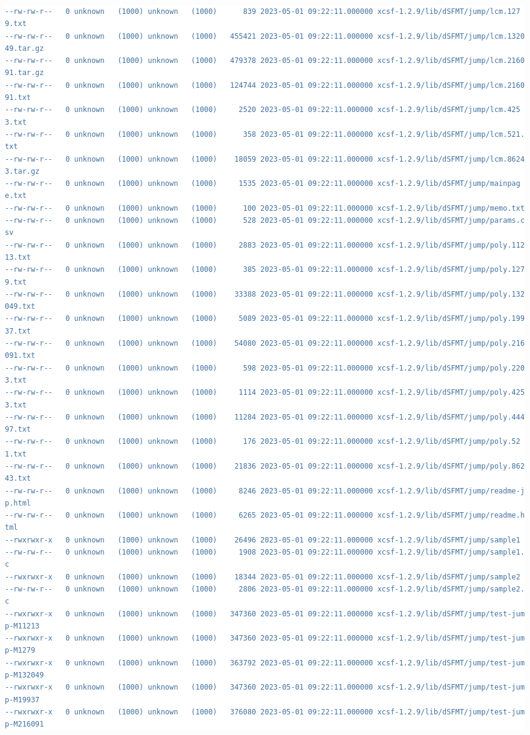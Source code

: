 ```diff
--rw-rw-r--   0 unknown   (1000) unknown   (1000)      839 2023-05-01 09:22:11.000000 xcsf-1.2.9/lib/dSFMT/jump/lcm.1279.txt
--rw-rw-r--   0 unknown   (1000) unknown   (1000)   455421 2023-05-01 09:22:11.000000 xcsf-1.2.9/lib/dSFMT/jump/lcm.132049.tar.gz
--rw-rw-r--   0 unknown   (1000) unknown   (1000)   479378 2023-05-01 09:22:11.000000 xcsf-1.2.9/lib/dSFMT/jump/lcm.216091.tar.gz
--rw-rw-r--   0 unknown   (1000) unknown   (1000)   124744 2023-05-01 09:22:11.000000 xcsf-1.2.9/lib/dSFMT/jump/lcm.216091.txt
--rw-rw-r--   0 unknown   (1000) unknown   (1000)     2520 2023-05-01 09:22:11.000000 xcsf-1.2.9/lib/dSFMT/jump/lcm.4253.txt
--rw-rw-r--   0 unknown   (1000) unknown   (1000)      358 2023-05-01 09:22:11.000000 xcsf-1.2.9/lib/dSFMT/jump/lcm.521.txt
--rw-rw-r--   0 unknown   (1000) unknown   (1000)    18059 2023-05-01 09:22:11.000000 xcsf-1.2.9/lib/dSFMT/jump/lcm.86243.tar.gz
--rw-rw-r--   0 unknown   (1000) unknown   (1000)     1535 2023-05-01 09:22:11.000000 xcsf-1.2.9/lib/dSFMT/jump/mainpage.txt
--rw-rw-r--   0 unknown   (1000) unknown   (1000)      100 2023-05-01 09:22:11.000000 xcsf-1.2.9/lib/dSFMT/jump/memo.txt
--rw-rw-r--   0 unknown   (1000) unknown   (1000)      528 2023-05-01 09:22:11.000000 xcsf-1.2.9/lib/dSFMT/jump/params.csv
--rw-rw-r--   0 unknown   (1000) unknown   (1000)     2883 2023-05-01 09:22:11.000000 xcsf-1.2.9/lib/dSFMT/jump/poly.11213.txt
--rw-rw-r--   0 unknown   (1000) unknown   (1000)      385 2023-05-01 09:22:11.000000 xcsf-1.2.9/lib/dSFMT/jump/poly.1279.txt
--rw-rw-r--   0 unknown   (1000) unknown   (1000)    33388 2023-05-01 09:22:11.000000 xcsf-1.2.9/lib/dSFMT/jump/poly.132049.txt
--rw-rw-r--   0 unknown   (1000) unknown   (1000)     5089 2023-05-01 09:22:11.000000 xcsf-1.2.9/lib/dSFMT/jump/poly.19937.txt
--rw-rw-r--   0 unknown   (1000) unknown   (1000)    54080 2023-05-01 09:22:11.000000 xcsf-1.2.9/lib/dSFMT/jump/poly.216091.txt
--rw-rw-r--   0 unknown   (1000) unknown   (1000)      598 2023-05-01 09:22:11.000000 xcsf-1.2.9/lib/dSFMT/jump/poly.2203.txt
--rw-rw-r--   0 unknown   (1000) unknown   (1000)     1114 2023-05-01 09:22:11.000000 xcsf-1.2.9/lib/dSFMT/jump/poly.4253.txt
--rw-rw-r--   0 unknown   (1000) unknown   (1000)    11284 2023-05-01 09:22:11.000000 xcsf-1.2.9/lib/dSFMT/jump/poly.44497.txt
--rw-rw-r--   0 unknown   (1000) unknown   (1000)      176 2023-05-01 09:22:11.000000 xcsf-1.2.9/lib/dSFMT/jump/poly.521.txt
--rw-rw-r--   0 unknown   (1000) unknown   (1000)    21836 2023-05-01 09:22:11.000000 xcsf-1.2.9/lib/dSFMT/jump/poly.86243.txt
--rw-rw-r--   0 unknown   (1000) unknown   (1000)     8246 2023-05-01 09:22:11.000000 xcsf-1.2.9/lib/dSFMT/jump/readme-jp.html
--rw-rw-r--   0 unknown   (1000) unknown   (1000)     6265 2023-05-01 09:22:11.000000 xcsf-1.2.9/lib/dSFMT/jump/readme.html
--rwxrwxr-x   0 unknown   (1000) unknown   (1000)    26496 2023-05-01 09:22:11.000000 xcsf-1.2.9/lib/dSFMT/jump/sample1
--rw-rw-r--   0 unknown   (1000) unknown   (1000)     1908 2023-05-01 09:22:11.000000 xcsf-1.2.9/lib/dSFMT/jump/sample1.c
--rwxrwxr-x   0 unknown   (1000) unknown   (1000)    18344 2023-05-01 09:22:11.000000 xcsf-1.2.9/lib/dSFMT/jump/sample2
--rw-rw-r--   0 unknown   (1000) unknown   (1000)     2806 2023-05-01 09:22:11.000000 xcsf-1.2.9/lib/dSFMT/jump/sample2.c
--rwxrwxr-x   0 unknown   (1000) unknown   (1000)   347360 2023-05-01 09:22:11.000000 xcsf-1.2.9/lib/dSFMT/jump/test-jump-M11213
--rwxrwxr-x   0 unknown   (1000) unknown   (1000)   347360 2023-05-01 09:22:11.000000 xcsf-1.2.9/lib/dSFMT/jump/test-jump-M1279
--rwxrwxr-x   0 unknown   (1000) unknown   (1000)   363792 2023-05-01 09:22:11.000000 xcsf-1.2.9/lib/dSFMT/jump/test-jump-M132049
--rwxrwxr-x   0 unknown   (1000) unknown   (1000)   347360 2023-05-01 09:22:11.000000 xcsf-1.2.9/lib/dSFMT/jump/test-jump-M19937
--rwxrwxr-x   0 unknown   (1000) unknown   (1000)   376080 2023-05-01 09:22:11.000000 xcsf-1.2.9/lib/dSFMT/jump/test-jump-M216091
```